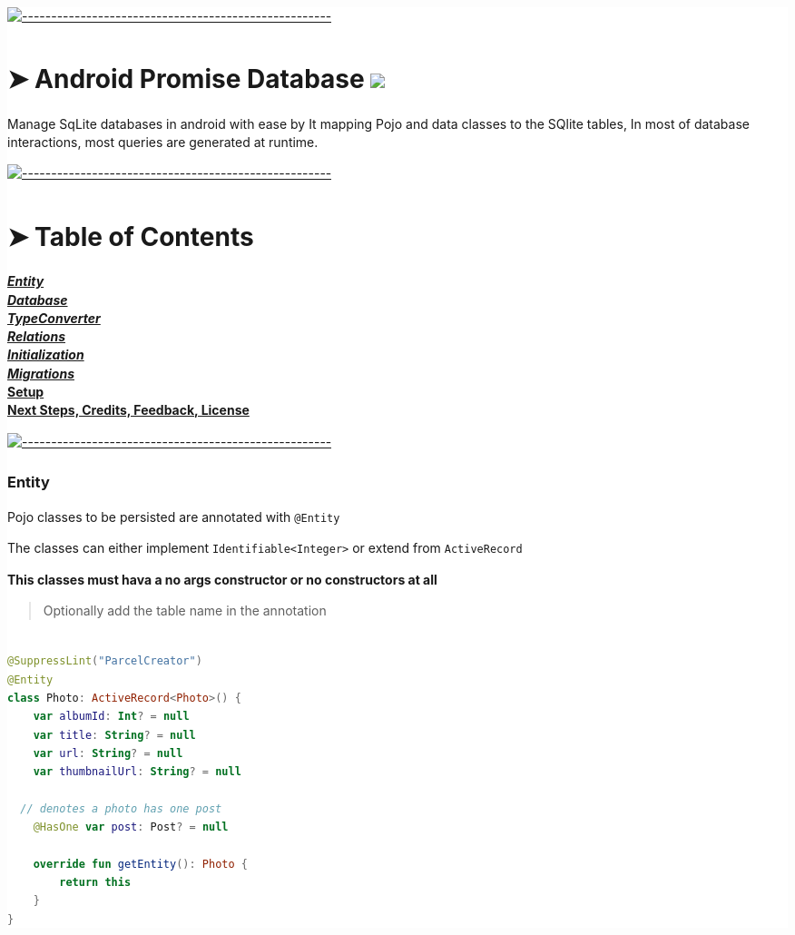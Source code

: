 [![-----------------------------------------------------](https://raw.githubusercontent.com/andreasbm/readme/master/assets/lines/colored.png)](#android-promise-database-httpsjitpackiovandroid-promisedatabasesvghttpsjitpackioandroid-promisedatabase)

# ➤ Android Promise Database [![](https://jitpack.io/v/android-promise/database.svg)](https://jitpack.io/#android-promise/database)
 Manage SqLite databases in android with ease by It mapping Pojo and data classes to the SQlite tables, In most of database interactions, most queries are generated at runtime.


[![-----------------------------------------------------](https://raw.githubusercontent.com/andreasbm/readme/master/assets/lines/colored.png)](#table-of-contents)

# ➤ Table of Contents

***[Entity](***Entity)***<br>
***[Database](###Database)***<br>
***[TypeConverter](###TypeConverter)***<br>
***[Relations](###Relations)***<br>
***[Initialization](###Initialization)***<br>
***[Migrations](###Migrations)***<br>
**[Setup](##Setup)**<br>
**[Next Steps, Credits, Feedback, License](#next-steps)**<br>


[![-----------------------------------------------------](https://raw.githubusercontent.com/andreasbm/readme/master/assets/lines/colored.png)](#sample)

### Entity
Pojo classes to be persisted are annotated with `@Entity`

The classes can either implement `Identifiable<Integer>` or extend from `ActiveRecord`

**This classes must hava a no args constructor or no constructors at all**

> Optionally add the table name in the annotation

```kotlin

@SuppressLint("ParcelCreator")
@Entity
class Photo: ActiveRecord<Photo>() {
	var albumId: Int? = null
	var title: String? = null
	var url: String? = null
	var thumbnailUrl: String? = null

  // denotes a photo has one post
	@HasOne var post: Post? = null

	override fun getEntity(): Photo {
		return this
	}  
}
```
